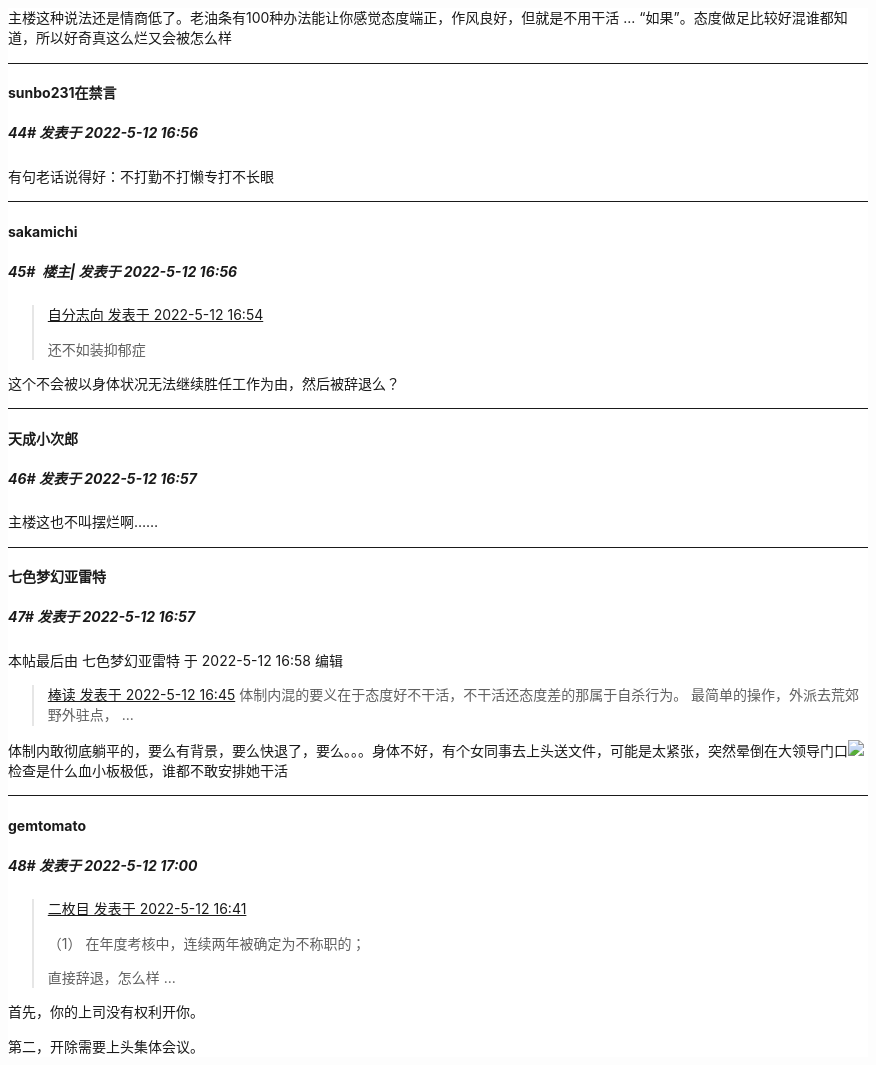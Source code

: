 主楼这种说法还是情商低了。老油条有100种办法能让你感觉态度端正，作风良好，但就是不用干活 ...</blockquote>
“如果”。态度做足比较好混谁都知道，所以好奇真这么烂又会被怎么样

*****

####  sunbo231在禁言  
##### 44#       发表于 2022-5-12 16:56

有句老话说得好：不打勤不打懒专打不长眼

*****

####  sakamichi  
##### 45#         楼主| 发表于 2022-5-12 16:56

<blockquote><a href="httphttps://bbs.saraba1st.com/2b/forum.php?mod=redirect&amp;goto=findpost&amp;pid=55804244&amp;ptid=2069187" target="_blank">自分志向 发表于 2022-5-12 16:54</a>

还不如装抑郁症</blockquote>
这个不会被以身体状况无法继续胜任工作为由，然后被辞退么？

*****

####  天成小次郎  
##### 46#       发表于 2022-5-12 16:57

主楼这也不叫摆烂啊……

*****

####  七色梦幻亚雷特  
##### 47#       发表于 2022-5-12 16:57

 本帖最后由 七色梦幻亚雷特 于 2022-5-12 16:58 编辑 
<blockquote><a href="httphttps://bbs.saraba1st.com/2b/forum.php?mod=redirect&amp;goto=findpost&amp;pid=55804078&amp;ptid=2069187" target="_blank">棒读 发表于 2022-5-12 16:45</a>
体制内混的要义在于态度好不干活，不干活还态度差的那属于自杀行为。
最简单的操作，外派去荒郊野外驻点， ...</blockquote>
体制内敢彻底躺平的，要么有背景，要么快退了，要么。。。身体不好，有个女同事去上头送文件，可能是太紧张，突然晕倒在大领导门口<img src="https://static.saraba1st.com/image/smiley/face2017/101.png" referrerpolicy="no-referrer">
检查是什么血小板极低，谁都不敢安排她干活

*****

####  gemtomato  
##### 48#       发表于 2022-5-12 17:00

<blockquote><a href="httphttps://bbs.saraba1st.com/2b/forum.php?mod=redirect&amp;goto=findpost&amp;pid=55804020&amp;ptid=2069187" target="_blank">二枚目 发表于 2022-5-12 16:41</a>

（1） 在年度考核中，连续两年被确定为不称职的；

直接辞退，怎么样 ...</blockquote>
首先，你的上司没有权利开你。

第二，开除需要上头集体会议。
